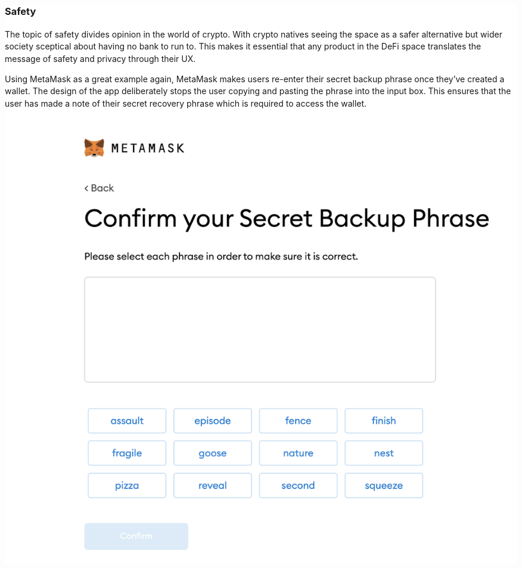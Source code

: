 ### Safety
 The topic of safety divides opinion in the world of crypto. With crypto natives seeing the space as a safer alternative but wider society sceptical about having no bank to run to. This makes it essential that any product in the DeFi space translates the message of safety and privacy through their UX.

 Using MetaMask as a great example again,  MetaMask makes users re-enter their secret backup phrase once they’ve created a wallet. The design of the app deliberately stops the user copying and pasting the phrase into the input box. This ensures that the user has made a note of their secret recovery phrase which is required to access the wallet.

 ![](./Blockchain-UX-Design-A-Complete-Guide/metamask.png)


